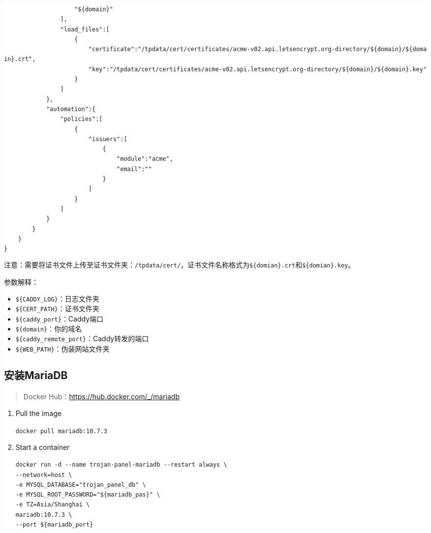 ```
                    "${domain}"
                ],
                "load_files":[
                    {
                        "certificate":"/tpdata/cert/certificates/acme-v02.api.letsencrypt.org-directory/${domain}/${domain}.crt",
                        "key":"/tpdata/cert/certificates/acme-v02.api.letsencrypt.org-directory/${domain}/${domain}.key"
                    }
                ]
            },
            "automation":{
                "policies":[
                    {
                        "issuers":[
                            {
                                "module":"acme",
                                "email":""
                            }
                        ]
                    }
                ]
            }
        }
    }
}
```

注意：需要将证书文件上传至证书文件夹：`/tpdata/cert/`，证书文件名称格式为`${domian}.crt`和`${domian}.key`。

参数解释：

- `${CADDY_LOG}`：日志文件夹
- `${CERT_PATH}`：证书文件夹
- `${caddy_port}`：Caddy端口
- `${domain}`：你的域名
- `${caddy_remote_port}`：Caddy转发的端口
- `${WEB_PATH}`：伪装网站文件夹

## 安装MariaDB

> Docker Hub：https://hub.docker.com/_/mariadb

1. Pull the image

    ```shell
    docker pull mariadb:10.7.3
    ```

2. Start a container

    ```shell
    docker run -d --name trojan-panel-mariadb --restart always \
    --network=host \
    -e MYSQL_DATABASE="trojan_panel_db" \
    -e MYSQL_ROOT_PASSWORD="${mariadb_pas}" \
    -e TZ=Asia/Shanghai \
    mariadb:10.7.3 \
    --port ${mariadb_port}
    ```

